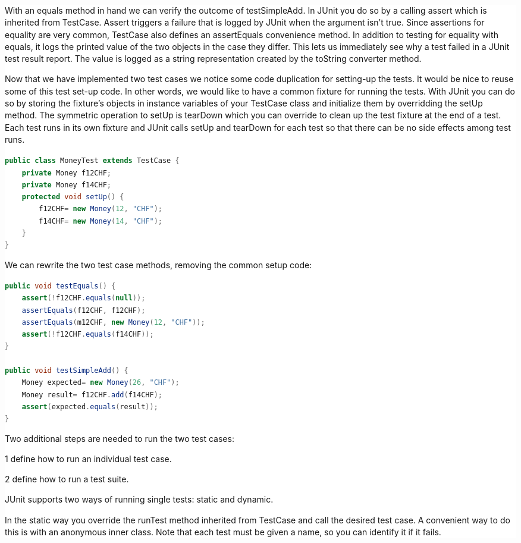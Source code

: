 With an equals method in hand we can verify the outcome of testSimpleAdd. In JUnit you do so by a calling assert which is inherited from TestCase. Assert triggers a failure that is logged by JUnit when the argument isn’t true. Since assertions for equality are very common, TestCase also defines an assertEquals convenience method. In addition to testing for equality with equals, it logs the printed value of the two objects in the case they differ. This lets us immediately see why a test failed in a JUnit test result report. The value is logged as a string representation created by the toString converter method.

Now that we have implemented two test cases we notice some code duplication for setting-up the tests. It would be nice to reuse some of this test set-up code. In other words, we would like to have a common fixture for running the tests. With JUnit you can do so by storing the fixture’s objects in instance variables of your TestCase class and initialize them by overridding the setUp method. The symmetric operation to setUp is tearDown which you can override to clean up the test fixture at the end of a test. Each test runs in its own fixture and JUnit calls setUp and tearDown for each test so that there can be no side effects among test runs.

```java
public class MoneyTest extends TestCase { 
    private Money f12CHF; 
    private Money f14CHF;
    protected void setUp() { 
        f12CHF= new Money(12, "CHF"); 
        f14CHF= new Money(14, "CHF"); 
    }
}
```

We can rewrite the two test case methods, removing the common setup code:

```java
public void testEquals() { 
    assert(!f12CHF.equals(null)); 
    assertEquals(f12CHF, f12CHF); 
    assertEquals(m12CHF, new Money(12, "CHF")); 
    assert(!f12CHF.equals(f14CHF)); 
}

public void testSimpleAdd() { 
    Money expected= new Money(26, "CHF"); 
    Money result= f12CHF.add(f14CHF); 
    assert(expected.equals(result)); 
}
```

Two additional steps are needed to run the two test cases:

1 define how to run an individual test case.

2 define how to run a test suite.

JUnit supports two ways of running single tests: static and dynamic.

In the static way you override the runTest method inherited from TestCase and call the desired test case. A convenient way to do this is with an anonymous inner class. Note that each test must be given a name, so you can identify it if it fails.
